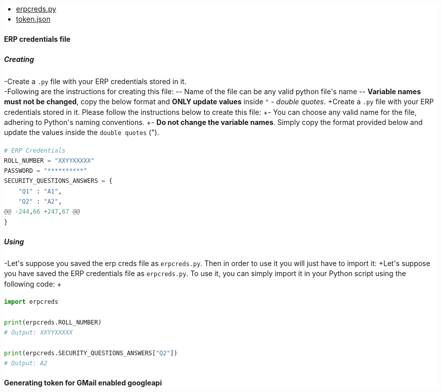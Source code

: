  - <a href="#erpcreds">erpcreds.py</a>
 - <a href="#token">token.json</a>
 
 <div id="erpcreds"></div>
 
 #### ERP credentials file
 
 <div id="erpcreds-creating"></div>
 
 ##### Creating
 
-Create a `.py` file with your ERP credentials stored in it.<br>
-Following are the instructions for creating this file:
-- Name of the file can be any valid python file's name
-- **Variable names must not be changed**, copy the below format and **ONLY update values** inside `"` - _double quotes_.
+Create a `.py` file with your ERP credentials stored in it. Please follow the instructions below to create this file:
+- You can choose any valid name for the file, adhering to Python's naming conventions.
+- **Do not change the variable names**. Simply copy the format provided below and update the values inside the `double quotes` (").
   ```python
   # ERP Credentials
   ROLL_NUMBER = "XXYYXXXXX"
   PASSWORD = "**********"
   SECURITY_QUESTIONS_ANSWERS = {
       "Q1" : "A1",
       "Q2" : "A2",
@@ -244,66 +247,67 @@
   }
   ```
 
 <div id="erpcreds-using"></div>
 
 ##### Using
 
-Let's suppose you saved the erp creds file as `erpcreds.py`. Then in order to use it you will just have to import it:
+Let's suppose you have saved the ERP credentials file as `erpcreds.py`. To use it, you can simply import it in your Python script using the following code:
+
 ```python
 import erpcreds
 
 print(erpcreds.ROLL_NUMBER)
 # Output: XXYYXXXXX
 
 print(erpcreds.SECURITY_QUESTIONS_ANSWERS["Q2"])
 # Output: A2
 ```
 
 <div id="token"></div>
 
 #### Generating token for GMail enabled googleapi
 